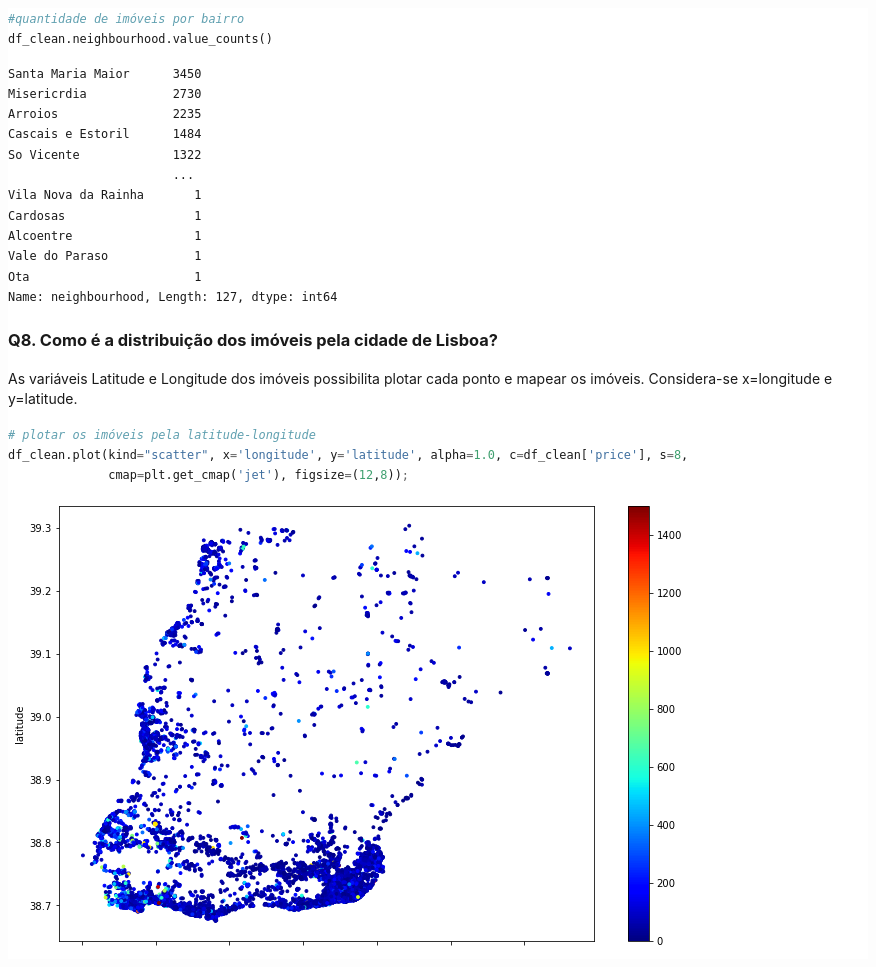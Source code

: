

```python
#quantidade de imóveis por bairro
df_clean.neighbourhood.value_counts()
```




    Santa Maria Maior      3450
    Misericrdia            2730
    Arroios                2235
    Cascais e Estoril      1484
    So Vicente             1322
                           ... 
    Vila Nova da Rainha       1
    Cardosas                  1
    Alcoentre                 1
    Vale do Paraso            1
    Ota                       1
    Name: neighbourhood, Length: 127, dtype: int64



### **Q8. Como é a distribuição dos imóveis pela cidade de Lisboa?**

As variáveis Latitude e Longitude dos imóveis possibilita plotar cada ponto e mapear os imóveis. Considera-se x=longitude e y=latitude.


```python
# plotar os imóveis pela latitude-longitude
df_clean.plot(kind="scatter", x='longitude', y='latitude', alpha=1.0, c=df_clean['price'], s=8,
              cmap=plt.get_cmap('jet'), figsize=(12,8));
```


    
![png](\img\posts\analise-airbnb\output_45_0.png)
    